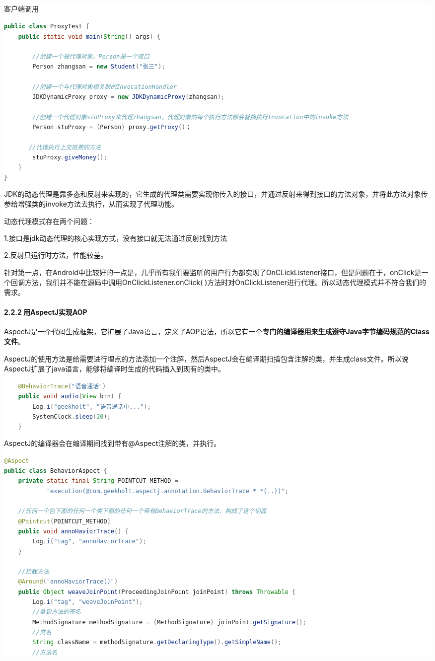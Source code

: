 客户端调用

```java
public class ProxyTest {
    public static void main(String[] args) {
        
        //创建一个被代理对象，Person是一个接口
        Person zhangsan = new Student("张三");
        
        //创建一个与代理对象相关联的InvocationHandler
        JDKDynamicProxy proxy = new JDKDynamicProxy(zhangsan);
        
        //创建一个代理对象stuProxy来代理zhangsan，代理对象的每个执行方法都会替换执行Invocation中的invoke方法
        Person stuProxy = (Person) proxy.getProxy()；

       //代理执行上交班费的方法
        stuProxy.giveMoney();
    }
}
```

JDK的动态代理是靠多态和反射来实现的，它生成的代理类需要实现你传入的接口，并通过反射来得到接口的方法对象，并将此方法对象传参给增强类的invoke方法去执行，从而实现了代理功能。

动态代理模式存在两个问题：

1.接口是jdk动态代理的核心实现方式，没有接口就无法通过反射找到方法

2.反射只运行时方法，性能较差。

针对第一点，在Android中比较好的一点是，几乎所有我们要监听的用户行为都实现了OnCLickListener接口，但是问题在于，onClick是一个回调方法，我们并不能在源码中调用OnClickListener.onClick( )方法时对OnClickListener进行代理。所以动态代理模式并不符合我们的需求。

#### 2.2.2 用AspectJ实现AOP

AspectJ是一个代码生成框架，它扩展了Java语言，定义了AOP语法，所以它有一个**专门的编译器用来生成遵守Java字节编码规范的Class文件**。

AspectJ的使用方法是给需要进行埋点的方法添加一个注解，然后AspectJ会在编译期扫描包含注解的类，并生成class文件。所以说AspectJ扩展了java语言，能够将编译时生成的代码插入到现有的类中。

```java
    @BehaviorTrace("语音通话")
    public void audio(View btn) {
        Log.i("geekholt", "语音通话中...");
        SystemClock.sleep(20);
    }
```

AspectJ的编译器会在编译期间找到带有@Aspect注解的类，并执行。

```java
@Aspect
public class BehaviorAspect {
    private static final String POINTCUT_METHOD =
            "execution(@com.geekholt.aspectj.annotation.BehaviorTrace * *(..))";

    //任何一个包下面的任何一个类下面的任何一个带有BehaviorTrace的方法，构成了这个切面
    @Pointcut(POINTCUT_METHOD)
    public void annoHaviorTrace() {
        Log.i("tag", "annoHaviorTrace");
    }

    //拦截方法
    @Around("annoHaviorTrace()")
    public Object weaveJoinPoint(ProceedingJoinPoint joinPoint) throws Throwable {
        Log.i("tag", "weaveJoinPoint");
        //拿到方法的签名
        MethodSignature methodSignature = (MethodSignature) joinPoint.getSignature();
        //类名
        String className = methodSignature.getDeclaringType().getSimpleName();
        //方法名
```